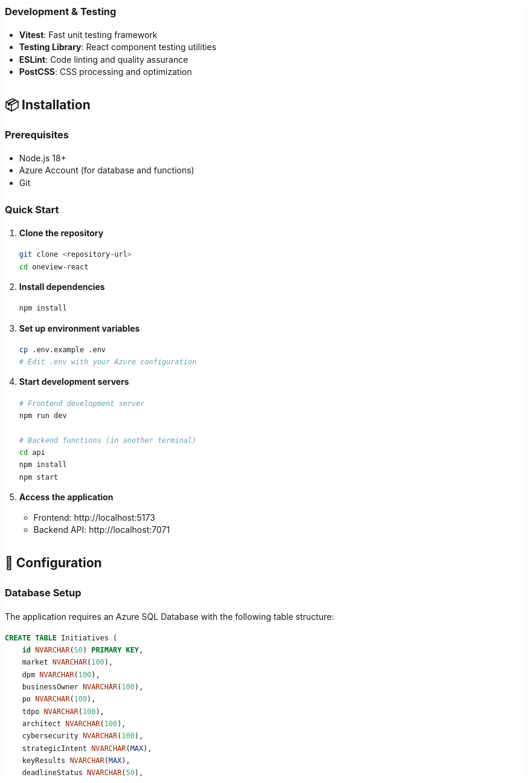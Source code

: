 ### Development & Testing
- **Vitest**: Fast unit testing framework
- **Testing Library**: React component testing utilities
- **ESLint**: Code linting and quality assurance
- **PostCSS**: CSS processing and optimization

## 📦 Installation

### Prerequisites
- Node.js 18+ 
- Azure Account (for database and functions)
- Git

### Quick Start

1. **Clone the repository**
   ```bash
   git clone <repository-url>
   cd oneview-react
   ```

2. **Install dependencies**
   ```bash
   npm install
   ```

3. **Set up environment variables**
   ```bash
   cp .env.example .env
   # Edit .env with your Azure configuration
   ```

4. **Start development servers**
   ```bash
   # Frontend development server
   npm run dev

   # Backend functions (in another terminal)
   cd api
   npm install
   npm start
   ```

5. **Access the application**
   - Frontend: http://localhost:5173
   - Backend API: http://localhost:7071

## 🔧 Configuration

### Database Setup
The application requires an Azure SQL Database with the following table structure:

```sql
CREATE TABLE Initiatives (
    id NVARCHAR(50) PRIMARY KEY,
    market NVARCHAR(100),
    dpm NVARCHAR(100),
    businessOwner NVARCHAR(100),
    po NVARCHAR(100),
    tdpo NVARCHAR(100),
    architect NVARCHAR(100),
    cybersecurity NVARCHAR(100),
    strategicIntent NVARCHAR(MAX),
    keyResults NVARCHAR(MAX),
    deadlineStatus NVARCHAR(50),
```